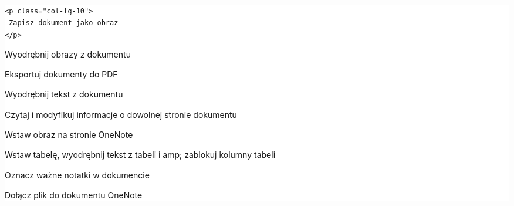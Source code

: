     <p class="col-lg-10">
     Zapisz dokument jako obraz
    </p>
   </div>
   <div class="col-lg-4">
    <em class="fa fa-file-picture-o ico-blue fa-2x col-lg-2">
    </em>
    <p class="col-lg-10">
     Wyodrębnij obrazy z dokumentu
    </p>
   </div>
   <div class="col-lg-4">
    <em class="fa fa-file-pdf-o ico-blue fa-2x col-lg-2">
    </em>
    <p class="col-lg-10">
     Eksportuj dokumenty do PDF
    </p>
   </div>
   <div class="col-lg-4">
    <em class="fa fa-file-text ico-blue fa-2x col-lg-2">
    </em>
    <p class="col-lg-10">
     Wyodrębnij tekst z dokumentu
    </p>
   </div>
   <div class="col-lg-4">
    <em class="fa fa-list ico-blue fa-2x col-lg-2">
    </em>
    <p class="col-lg-10">
     Czytaj i modyfikuj informacje o dowolnej stronie dokumentu
    </p>
   </div>
   <div class="col-lg-4">
    <em class="fa fa-image ico-blue fa-2x col-lg-2">
    </em>
    <p class="col-lg-10">
     Wstaw obraz na stronie OneNote
    </p>
   </div>
   <div class="col-lg-4">
    <em class="fa fa-table ico-blue fa-2x col-lg-2">
    </em>
    <p class="col-lg-10">
     Wstaw tabelę, wyodrębnij tekst z tabeli i amp; zablokuj kolumny tabeli
    </p>
   </div>
   <div class="col-lg-4">
    <em class="fa fa-tag ico-blue fa-2x col-lg-2">
    </em>
    <p class="col-lg-10">
     Oznacz ważne notatki w dokumencie
    </p>
   </div>
   <div class="col-lg-4">
    <em class="fa fa-paperclip ico-blue fa-2x col-lg-2">
    </em>
    <p class="col-lg-10">
     Dołącz plik do dokumentu OneNote
    </p>
   </div>
   <div class="col-lg-4">
    <em class="fa fa-link ico-blue fa-2x col-lg-2">
    </em>
    <p class="col-lg-10">